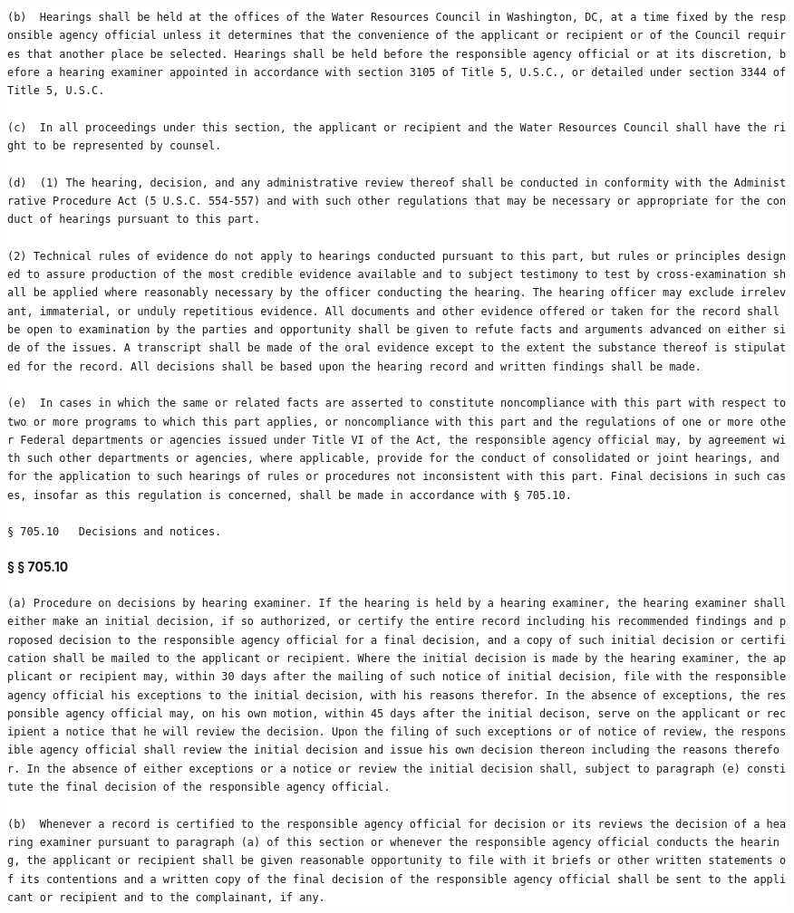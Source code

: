     (b)  Hearings shall be held at the offices of the Water Resources Council in Washington, DC, at a time fixed by the responsible agency official unless it determines that the convenience of the applicant or recipient or of the Council requires that another place be selected. Hearings shall be held before the responsible agency official or at its discretion, before a hearing examiner appointed in accordance with section 3105 of Title 5, U.S.C., or detailed under section 3344 of Title 5, U.S.C.

    (c)  In all proceedings under this section, the applicant or recipient and the Water Resources Council shall have the right to be represented by counsel.

    (d)  (1) The hearing, decision, and any administrative review thereof shall be conducted in conformity with the Administrative Procedure Act (5 U.S.C. 554-557) and with such other regulations that may be necessary or appropriate for the conduct of hearings pursuant to this part.

    (2) Technical rules of evidence do not apply to hearings conducted pursuant to this part, but rules or principles designed to assure production of the most credible evidence available and to subject testimony to test by cross-examination shall be applied where reasonably necessary by the officer conducting the hearing. The hearing officer may exclude irrelevant, immaterial, or unduly repetitious evidence. All documents and other evidence offered or taken for the record shall be open to examination by the parties and opportunity shall be given to refute facts and arguments advanced on either side of the issues. A transcript shall be made of the oral evidence except to the extent the substance thereof is stipulated for the record. All decisions shall be based upon the hearing record and written findings shall be made.

    (e)  In cases in which the same or related facts are asserted to constitute noncompliance with this part with respect to two or more programs to which this part applies, or noncompliance with this part and the regulations of one or more other Federal departments or agencies issued under Title VI of the Act, the responsible agency official may, by agreement with such other departments or agencies, where applicable, provide for the conduct of consolidated or joint hearings, and for the application to such hearings of rules or procedures not inconsistent with this part. Final decisions in such cases, insofar as this regulation is concerned, shall be made in accordance with § 705.10.

    § 705.10   Decisions and notices.

#### § § 705.10

    (a) Procedure on decisions by hearing examiner. If the hearing is held by a hearing examiner, the hearing examiner shall either make an initial decision, if so authorized, or certify the entire record including his recommended findings and proposed decision to the responsible agency official for a final decision, and a copy of such initial decision or certification shall be mailed to the applicant or recipient. Where the initial decision is made by the hearing examiner, the applicant or recipient may, within 30 days after the mailing of such notice of initial decision, file with the responsible agency official his exceptions to the initial decision, with his reasons therefor. In the absence of exceptions, the responsible agency official may, on his own motion, within 45 days after the initial decison, serve on the applicant or recipient a notice that he will review the decision. Upon the filing of such exceptions or of notice of review, the responsible agency official shall review the initial decision and issue his own decision thereon including the reasons therefor. In the absence of either exceptions or a notice or review the initial decision shall, subject to paragraph (e) constitute the final decision of the responsible agency official.

    (b)  Whenever a record is certified to the responsible agency official for decision or its reviews the decision of a hearing examiner pursuant to paragraph (a) of this section or whenever the responsible agency official conducts the hearing, the applicant or recipient shall be given reasonable opportunity to file with it briefs or other written statements of its contentions and a written copy of the final decision of the responsible agency official shall be sent to the applicant or recipient and to the complainant, if any.
